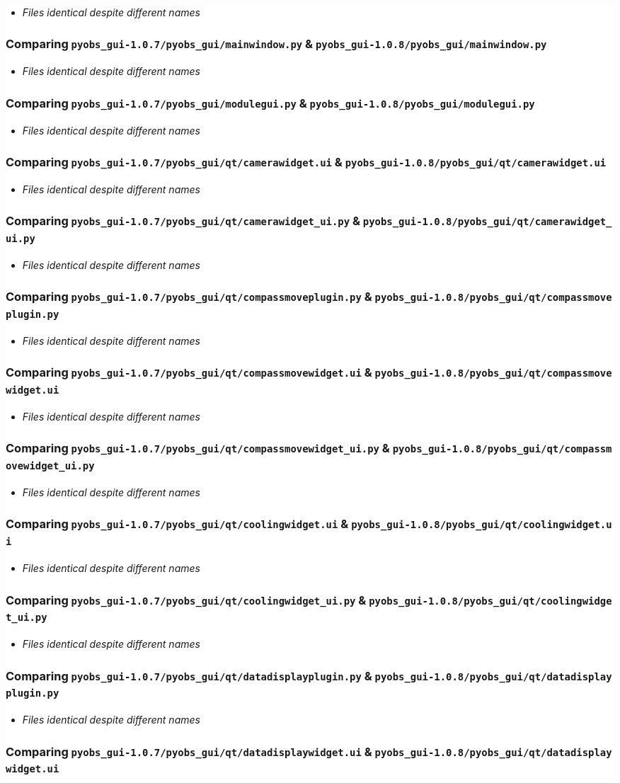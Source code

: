  * *Files identical despite different names*

### Comparing `pyobs_gui-1.0.7/pyobs_gui/mainwindow.py` & `pyobs_gui-1.0.8/pyobs_gui/mainwindow.py`

 * *Files identical despite different names*

### Comparing `pyobs_gui-1.0.7/pyobs_gui/modulegui.py` & `pyobs_gui-1.0.8/pyobs_gui/modulegui.py`

 * *Files identical despite different names*

### Comparing `pyobs_gui-1.0.7/pyobs_gui/qt/camerawidget.ui` & `pyobs_gui-1.0.8/pyobs_gui/qt/camerawidget.ui`

 * *Files identical despite different names*

### Comparing `pyobs_gui-1.0.7/pyobs_gui/qt/camerawidget_ui.py` & `pyobs_gui-1.0.8/pyobs_gui/qt/camerawidget_ui.py`

 * *Files identical despite different names*

### Comparing `pyobs_gui-1.0.7/pyobs_gui/qt/compassmoveplugin.py` & `pyobs_gui-1.0.8/pyobs_gui/qt/compassmoveplugin.py`

 * *Files identical despite different names*

### Comparing `pyobs_gui-1.0.7/pyobs_gui/qt/compassmovewidget.ui` & `pyobs_gui-1.0.8/pyobs_gui/qt/compassmovewidget.ui`

 * *Files identical despite different names*

### Comparing `pyobs_gui-1.0.7/pyobs_gui/qt/compassmovewidget_ui.py` & `pyobs_gui-1.0.8/pyobs_gui/qt/compassmovewidget_ui.py`

 * *Files identical despite different names*

### Comparing `pyobs_gui-1.0.7/pyobs_gui/qt/coolingwidget.ui` & `pyobs_gui-1.0.8/pyobs_gui/qt/coolingwidget.ui`

 * *Files identical despite different names*

### Comparing `pyobs_gui-1.0.7/pyobs_gui/qt/coolingwidget_ui.py` & `pyobs_gui-1.0.8/pyobs_gui/qt/coolingwidget_ui.py`

 * *Files identical despite different names*

### Comparing `pyobs_gui-1.0.7/pyobs_gui/qt/datadisplayplugin.py` & `pyobs_gui-1.0.8/pyobs_gui/qt/datadisplayplugin.py`

 * *Files identical despite different names*

### Comparing `pyobs_gui-1.0.7/pyobs_gui/qt/datadisplaywidget.ui` & `pyobs_gui-1.0.8/pyobs_gui/qt/datadisplaywidget.ui`
